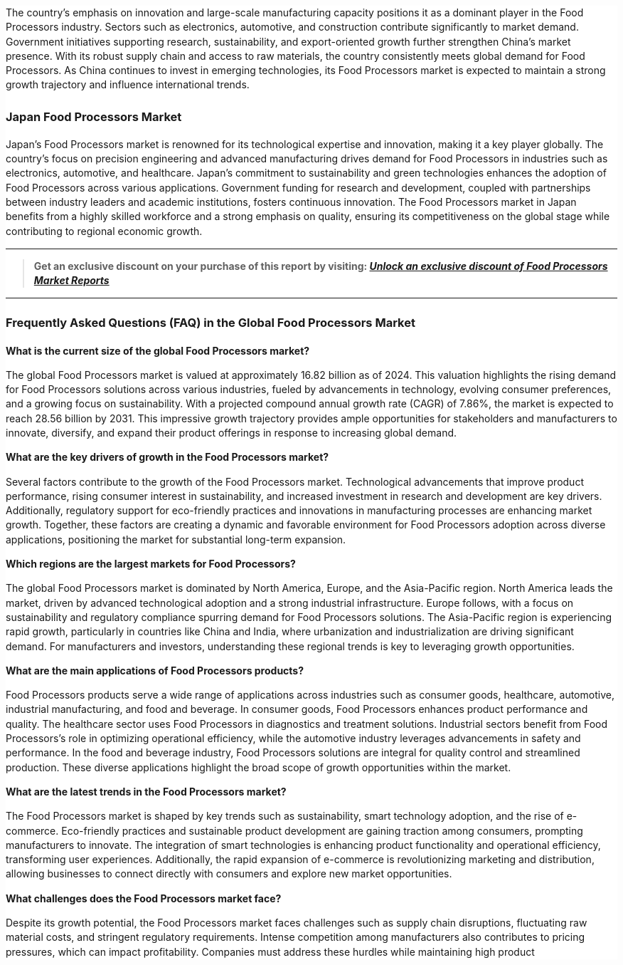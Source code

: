 The country&rsquo;s emphasis on innovation and large-scale manufacturing capacity positions it as a dominant player in the Food Processors industry. Sectors such as electronics, automotive, and construction contribute significantly to market demand. Government initiatives supporting research, sustainability, and export-oriented growth further strengthen China&rsquo;s market presence. With its robust supply chain and access to raw materials, the country consistently meets global demand for Food Processors. As China continues to invest in emerging technologies, its Food Processors market is expected to maintain a strong growth trajectory and influence international trends.</p><h3>Japan Food Processors Market</h3><p>Japan&rsquo;s Food Processors market is renowned for its technological expertise and innovation, making it a key player globally. The country&rsquo;s focus on precision engineering and advanced manufacturing drives demand for Food Processors in industries such as electronics, automotive, and healthcare. Japan&rsquo;s commitment to sustainability and green technologies enhances the adoption of Food Processors across various applications. Government funding for research and development, coupled with partnerships between industry leaders and academic institutions, fosters continuous innovation. The Food Processors market in Japan benefits from a highly skilled workforce and a strong emphasis on quality, ensuring its competitiveness on the global stage while contributing to regional economic growth.</p><hr /><blockquote><p><strong>Get an exclusive discount on your purchase of this report by visiting: <em><a href="://marketresearchpulse.com/ask-for-discount/134783?utm_source=Github&amp;utm_medium=0116">Unlock an exclusive discount of Food Processors Market Reports</a></em>&nbsp;</strong></p></blockquote><hr /><h3>Frequently Asked Questions (FAQ) in the Global Food Processors Market</h3><p><strong>What is the current size of the global Food Processors market?</strong></p><p>The global Food Processors market is valued at approximately 16.82 billion as of 2024. This valuation highlights the rising demand for Food Processors solutions across various industries, fueled by advancements in technology, evolving consumer preferences, and a growing focus on sustainability. With a projected compound annual growth rate (CAGR) of 7.86%, the market is expected to reach 28.56 billion by 2031. This impressive growth trajectory provides ample opportunities for stakeholders and manufacturers to innovate, diversify, and expand their product offerings in response to increasing global demand.</p><p><strong>What are the key drivers of growth in the Food Processors market?</strong></p><p>Several factors contribute to the growth of the Food Processors market. Technological advancements that improve product performance, rising consumer interest in sustainability, and increased investment in research and development are key drivers. Additionally, regulatory support for eco-friendly practices and innovations in manufacturing processes are enhancing market growth. Together, these factors are creating a dynamic and favorable environment for Food Processors adoption across diverse applications, positioning the market for substantial long-term expansion.</p><p><strong>Which regions are the largest markets for Food Processors?</strong></p><p>The global Food Processors market is dominated by North America, Europe, and the Asia-Pacific region. North America leads the market, driven by advanced technological adoption and a strong industrial infrastructure. Europe follows, with a focus on sustainability and regulatory compliance spurring demand for Food Processors solutions. The Asia-Pacific region is experiencing rapid growth, particularly in countries like China and India, where urbanization and industrialization are driving significant demand. For manufacturers and investors, understanding these regional trends is key to leveraging growth opportunities.</p><p><strong>What are the main applications of Food Processors products?</strong></p><p>Food Processors products serve a wide range of applications across industries such as consumer goods, healthcare, automotive, industrial manufacturing, and food and beverage. In consumer goods, Food Processors enhances product performance and quality. The healthcare sector uses Food Processors in diagnostics and treatment solutions. Industrial sectors benefit from Food Processors&rsquo;s role in optimizing operational efficiency, while the automotive industry leverages advancements in safety and performance. In the food and beverage industry, Food Processors solutions are integral for quality control and streamlined production. These diverse applications highlight the broad scope of growth opportunities within the market.</p><p><strong>What are the latest trends in the Food Processors market?</strong></p><p>The Food Processors market is shaped by key trends such as sustainability, smart technology adoption, and the rise of e-commerce. Eco-friendly practices and sustainable product development are gaining traction among consumers, prompting manufacturers to innovate. The integration of smart technologies is enhancing product functionality and operational efficiency, transforming user experiences. Additionally, the rapid expansion of e-commerce is revolutionizing marketing and distribution, allowing businesses to connect directly with consumers and explore new market opportunities.</p><p><strong>What challenges does the Food Processors market face?</strong></p><p>Despite its growth potential, the Food Processors market faces challenges such as supply chain disruptions, fluctuating raw material costs, and stringent regulatory requirements. Intense competition among manufacturers also contributes to pricing pressures, which can impact profitability. Companies must address these hurdles while maintaining high product
